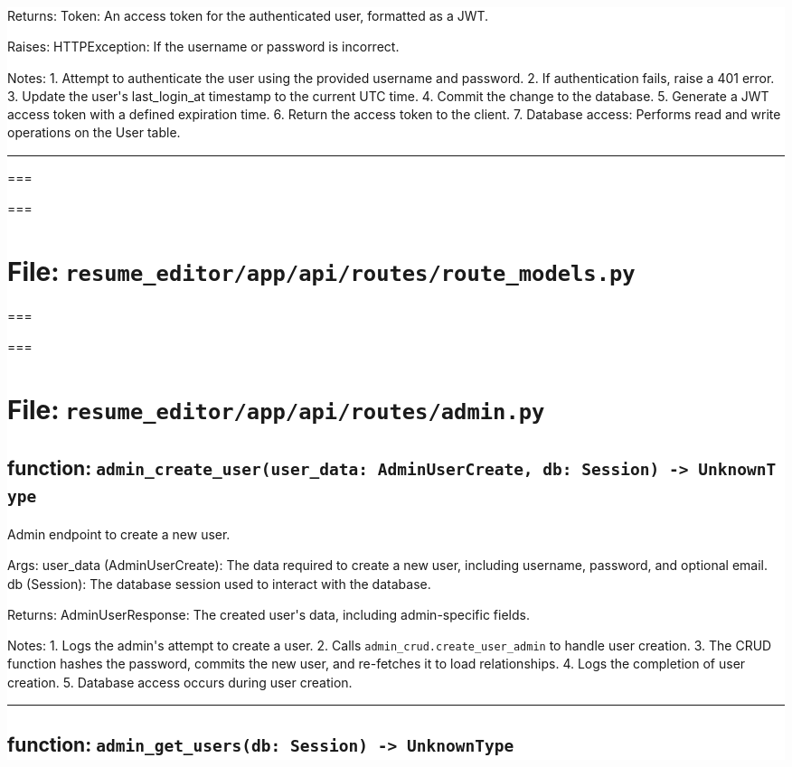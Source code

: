 Returns:
    Token: An access token for the authenticated user, formatted as a JWT.

Raises:
    HTTPException: If the username or password is incorrect.

Notes:
    1. Attempt to authenticate the user using the provided username and password.
    2. If authentication fails, raise a 401 error.
    3. Update the user's last_login_at timestamp to the current UTC time.
    4. Commit the change to the database.
    5. Generate a JWT access token with a defined expiration time.
    6. Return the access token to the client.
    7. Database access: Performs read and write operations on the User table.

---


===

===
# File: `resume_editor/app/api/routes/route_models.py`


===

===
# File: `resume_editor/app/api/routes/admin.py`

## function: `admin_create_user(user_data: AdminUserCreate, db: Session) -> UnknownType`

Admin endpoint to create a new user.

Args:
    user_data (AdminUserCreate): The data required to create a new user, including username, password, and optional email.
    db (Session): The database session used to interact with the database.

Returns:
    AdminUserResponse: The created user's data, including admin-specific fields.

Notes:
    1. Logs the admin's attempt to create a user.
    2. Calls `admin_crud.create_user_admin` to handle user creation.
    3. The CRUD function hashes the password, commits the new user, and re-fetches it to load relationships.
    4. Logs the completion of user creation.
    5. Database access occurs during user creation.

---

## function: `admin_get_users(db: Session) -> UnknownType`
